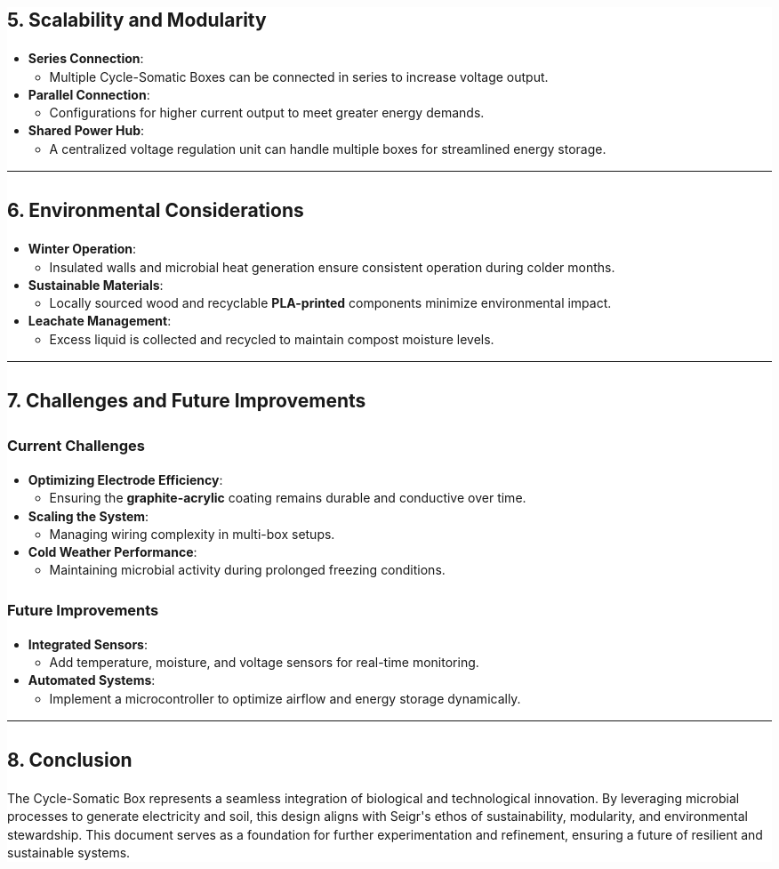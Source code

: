 
## **5. Scalability and Modularity**

- **Series Connection**:
  - Multiple Cycle-Somatic Boxes can be connected in series to increase voltage output.
- **Parallel Connection**:
  - Configurations for higher current output to meet greater energy demands.
- **Shared Power Hub**:
  - A centralized voltage regulation unit can handle multiple boxes for streamlined energy storage.

---

## **6. Environmental Considerations**

- **Winter Operation**:
  - Insulated walls and microbial heat generation ensure consistent operation during colder months.
- **Sustainable Materials**:
  - Locally sourced wood and recyclable **PLA-printed** components minimize environmental impact.
- **Leachate Management**:
  - Excess liquid is collected and recycled to maintain compost moisture levels.

---

## **7. Challenges and Future Improvements**

### **Current Challenges**

- **Optimizing Electrode Efficiency**:
  - Ensuring the **graphite-acrylic** coating remains durable and conductive over time.
- **Scaling the System**:
  - Managing wiring complexity in multi-box setups.
- **Cold Weather Performance**:
  - Maintaining microbial activity during prolonged freezing conditions.

### **Future Improvements**

- **Integrated Sensors**:
  - Add temperature, moisture, and voltage sensors for real-time monitoring.
- **Automated Systems**:
  - Implement a microcontroller to optimize airflow and energy storage dynamically.

---

## **8. Conclusion**

The Cycle-Somatic Box represents a seamless integration of biological and technological innovation. By leveraging microbial processes to generate electricity and soil, this design aligns with Seigr's ethos of sustainability, modularity, and environmental stewardship. This document serves as a foundation for further experimentation and refinement, ensuring a future of resilient and sustainable systems.
